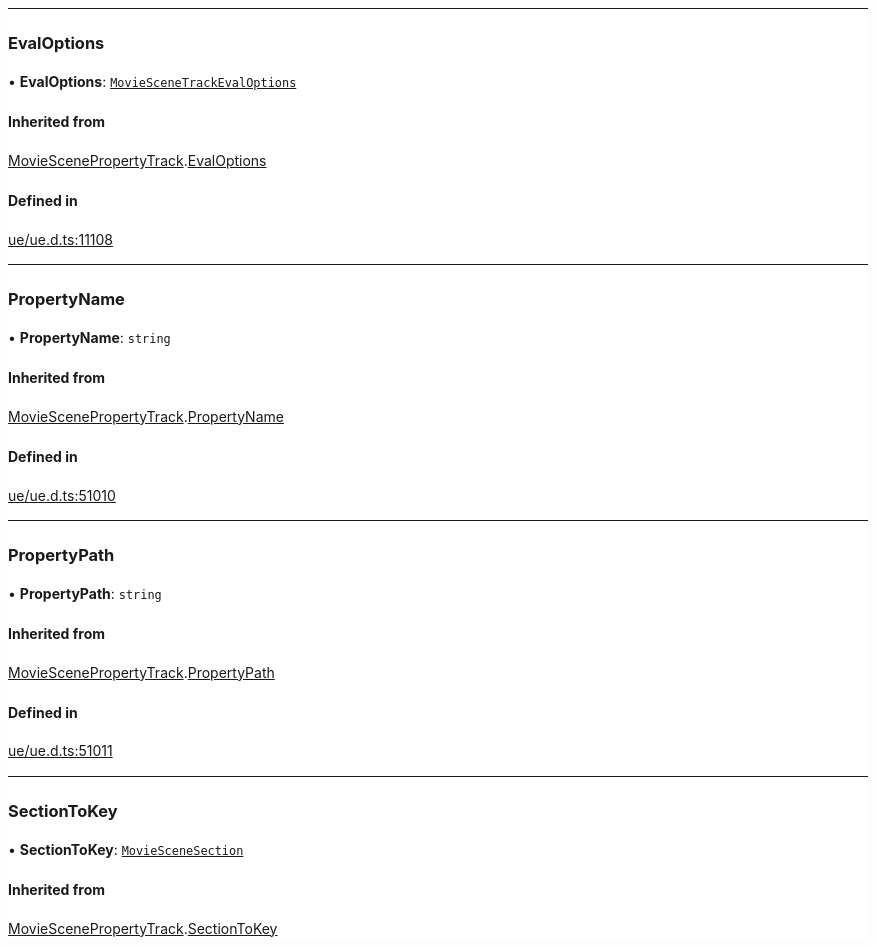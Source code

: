 ___

### EvalOptions

• **EvalOptions**: [`MovieSceneTrackEvalOptions`](ue_ue.MovieSceneTrackEvalOptions.md)

#### Inherited from

[MovieScenePropertyTrack](ue_ue.MovieScenePropertyTrack.md).[EvalOptions](ue_ue.MovieScenePropertyTrack.md#evaloptions)

#### Defined in

[ue/ue.d.ts:11108](https://github.com/YugMetaverse/yug_typings/blob/25cad34/ue/ue.d.ts#L11108)

___

### PropertyName

• **PropertyName**: `string`

#### Inherited from

[MovieScenePropertyTrack](ue_ue.MovieScenePropertyTrack.md).[PropertyName](ue_ue.MovieScenePropertyTrack.md#propertyname)

#### Defined in

[ue/ue.d.ts:51010](https://github.com/YugMetaverse/yug_typings/blob/25cad34/ue/ue.d.ts#L51010)

___

### PropertyPath

• **PropertyPath**: `string`

#### Inherited from

[MovieScenePropertyTrack](ue_ue.MovieScenePropertyTrack.md).[PropertyPath](ue_ue.MovieScenePropertyTrack.md#propertypath)

#### Defined in

[ue/ue.d.ts:51011](https://github.com/YugMetaverse/yug_typings/blob/25cad34/ue/ue.d.ts#L51011)

___

### SectionToKey

• **SectionToKey**: [`MovieSceneSection`](ue_ue.MovieSceneSection.md)

#### Inherited from

[MovieScenePropertyTrack](ue_ue.MovieScenePropertyTrack.md).[SectionToKey](ue_ue.MovieScenePropertyTrack.md#sectiontokey)
